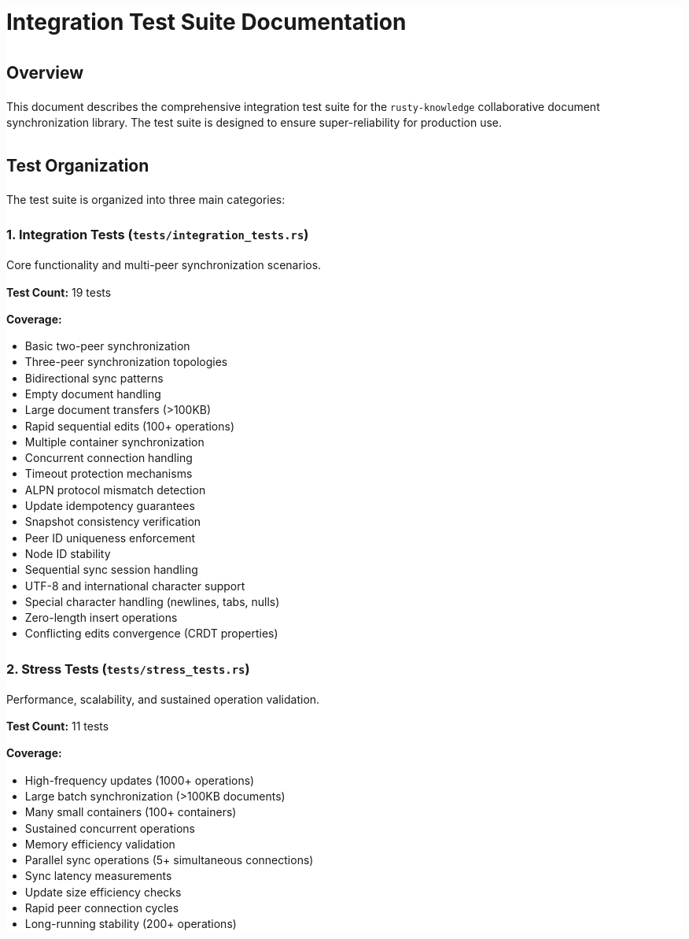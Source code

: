 # Integration Test Suite Documentation

## Overview

This document describes the comprehensive integration test suite for the `rusty-knowledge` collaborative document synchronization library. The test suite is designed to ensure super-reliability for production use.

## Test Organization

The test suite is organized into three main categories:

### 1. Integration Tests (`tests/integration_tests.rs`)

Core functionality and multi-peer synchronization scenarios.

**Test Count:** 19 tests

**Coverage:**
- Basic two-peer synchronization
- Three-peer synchronization topologies
- Bidirectional sync patterns
- Empty document handling
- Large document transfers (>100KB)
- Rapid sequential edits (100+ operations)
- Multiple container synchronization
- Concurrent connection handling
- Timeout protection mechanisms
- ALPN protocol mismatch detection
- Update idempotency guarantees
- Snapshot consistency verification
- Peer ID uniqueness enforcement
- Node ID stability
- Sequential sync session handling
- UTF-8 and international character support
- Special character handling (newlines, tabs, nulls)
- Zero-length insert operations
- Conflicting edits convergence (CRDT properties)

### 2. Stress Tests (`tests/stress_tests.rs`)

Performance, scalability, and sustained operation validation.

**Test Count:** 11 tests

**Coverage:**
- High-frequency updates (1000+ operations)
- Large batch synchronization (>100KB documents)
- Many small containers (100+ containers)
- Sustained concurrent operations
- Memory efficiency validation
- Parallel sync operations (5+ simultaneous connections)
- Sync latency measurements
- Update size efficiency checks
- Rapid peer connection cycles
- Long-running stability (200+ operations)
